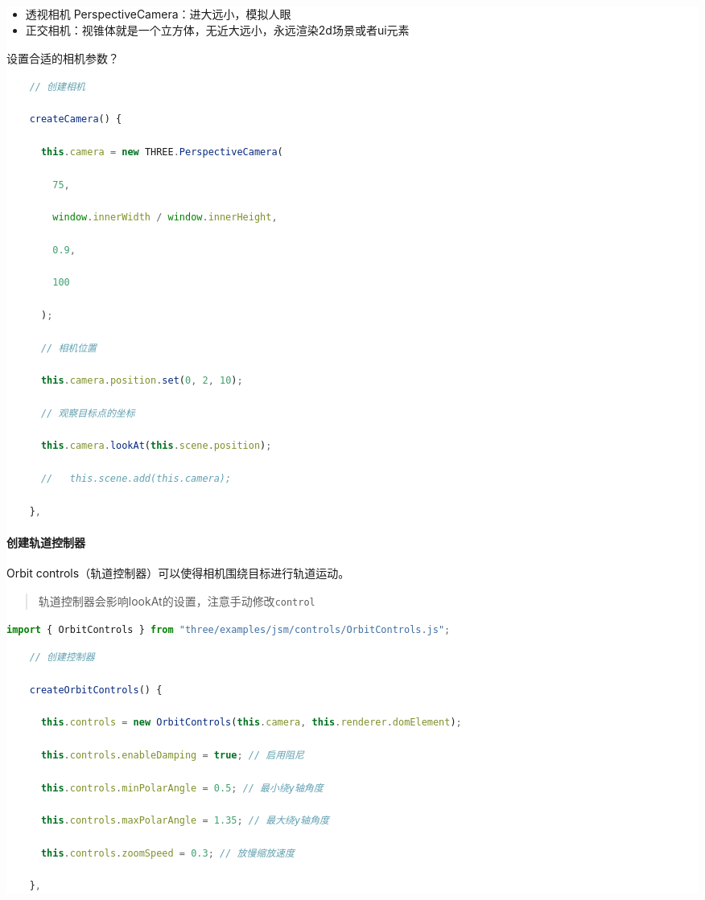 - 透视相机 PerspectiveCamera：进大远小，模拟人眼
- 正交相机：视锥体就是一个立方体，无近大远小，永远渲染2d场景或者ui元素

设置合适的相机参数？


```js
    // 创建相机

    createCamera() {

      this.camera = new THREE.PerspectiveCamera(

        75,

        window.innerWidth / window.innerHeight,

        0.9,

        100

      );
      
      // 相机位置

      this.camera.position.set(0, 2, 10);
      
      // 观察目标点的坐标

      this.camera.lookAt(this.scene.position);

      //   this.scene.add(this.camera);

    },
```
#### 创建轨道控制器

Orbit controls（轨道控制器）可以使得相机围绕目标进行轨道运动。

> 轨道控制器会影响lookAt的设置，注意手动修改`control`
```js
import { OrbitControls } from "three/examples/jsm/controls/OrbitControls.js";
```

```js
    // 创建控制器

    createOrbitControls() {

      this.controls = new OrbitControls(this.camera, this.renderer.domElement);

      this.controls.enableDamping = true; // 启用阻尼

      this.controls.minPolarAngle = 0.5; // 最小绕y轴角度

      this.controls.maxPolarAngle = 1.35; // 最大绕y轴角度

      this.controls.zoomSpeed = 0.3; // 放慢缩放速度

    },
```
